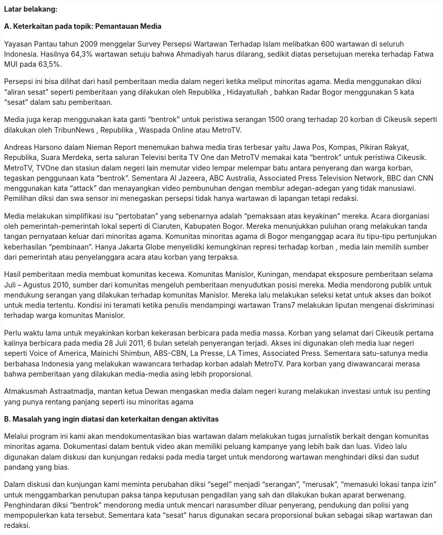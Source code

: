 **Latar belakang:**

**A. Keterkaitan pada topik: Pemantauan Media**

Yayasan Pantau tahun 2009 menggelar Survey Persepsi Wartawan Terhadap Islam melibatkan 600 wartawan di seluruh Indonesia. Hasilnya 64,3% wartawan setuju bahwa Ahmadiyah harus dilarang, sedikit diatas persetujuan mereka terhadap Fatwa MUI pada 63,5%.

Persepsi ini bisa dilihat dari hasil pemberitaan media dalam negeri ketika meliput minoritas agama. Media menggunakan diksi “aliran sesat” seperti pemberitaan yang dilakukan oleh Republika , Hidayatullah , bahkan Radar Bogor menggunakan 5 kata “sesat” dalam satu pemberitaan.

Media juga kerap menggunakan kata ganti “bentrok” untuk peristiwa serangan 1500 orang terhadap 20 korban di Cikeusik seperti dilakukan oleh TribunNews , Republika , Waspada Online atau MetroTV.

Andreas Harsono dalam Nieman Report menemukan bahwa media tiras terbesar yaitu Jawa Pos, Kompas, Pikiran Rakyat, Republika, Suara Merdeka, serta saluran Televisi berita TV One dan MetroTV memakai kata “bentrok” untuk peristiwa Cikeusik. MetroTV, TVOne dan stasiun dalam negeri lain memutar video lempar melempar batu antara penyerang dan warga korban, tegaskan penggunaan kata “bentrok”. Sementara Al Jazeera, ABC Australia, Associated Press Television Network, BBC dan CNN menggunakan kata “attack” dan menayangkan video pembunuhan dengan memblur adegan-adegan yang tidak manusiawi. Pemilihan diksi dan swa sensor ini menegaskan persepsi tidak hanya wartawan di lapangan tetapi redaksi.

Media melakukan simplifikasi isu “pertobatan” yang sebenarnya adalah “pemaksaan atas keyakinan” mereka. Acara diorganiasi oleh pemerintah-pemerintah lokal seperti di Ciaruten, Kabupaten Bogor. Mereka menunjukkan puluhan orang melakukan tanda tangan pernyataan keluar dari minoritas agama. Komunitas minoritas agama di Bogor menganggap acara itu tipu-tipu pertunjukan keberhasilan “pembinaan”. Hanya Jakarta Globe menyelidiki kemungkinan represi terhadap korban , media lain memilih sumber dari pemerintah atau penyelanggara acara atau korban yang terpaksa.

Hasil pemberitaan media membuat komunitas kecewa. Komunitas Manislor, Kuningan, mendapat eksposure pemberitaan selama Juli – Agustus 2010, sumber dari komunitas mengeluh pemberitaan menyudutkan posisi mereka. Media mendorong publik untuk mendukung serangan yang dilakukan terhadap komunitas Manislor. Mereka lalu melakukan seleksi ketat untuk akses dan boikot untuk media tertentu. Kondisi ini teramati ketika penulis mendampingi wartawan Trans7 melakukan liputan mengenai diskriminasi terhadap warga komunitas Manislor.

Perlu waktu lama untuk meyakinkan korban kekerasan berbicara pada media massa. Korban yang selamat dari Cikeusik pertama kalinya berbicara pada media 28 Juli 2011, 6 bulan setelah penyerangan terjadi. Akses ini digunakan oleh media luar negeri seperti Voice of America, Mainichi Shimbun, ABS-CBN, La Presse, LA Times, Associated Press. Sementara satu-satunya media berbahasa Indonesia yang melakukan wawancara terhadap korban adalah MetroTV. Para korban yang diwawancarai merasa bahwa pemberitaan yang dilakukan media-media asing lebih proporsional.

Atmakusmah Astraatmadja, mantan ketua Dewan mengaskan media dalam negeri kurang melakukan investasi untuk isu penting yang punya rentang panjang seperti isu minoritas agama

**B. Masalah yang ingin diatasi dan keterkaitan dengan aktivitas**

Melalui program ini kami akan mendokumentasikan bias wartawan dalam melakukan tugas jurnalistik berkait dengan komunitas minoritas agama. Dokumentasi dalam bentuk video akan memiliki peluang kampanye yang lebih baik dan luas. Video lalu digunakan dalam diskusi dan kunjungan redaksi pada media target untuk mendorong wartawan menghindari diksi dan sudut pandang yang bias.

Dalam diskusi dan kunjungan kami meminta perubahan diksi “segel” menjadi “serangan”, “merusak”, “memasuki lokasi tanpa izin” untuk menggambarkan penutupan paksa tanpa keputusan pengadilan yang sah dan dilakukan bukan aparat berwenang. Penghindaran diksi “bentrok” mendorong media untuk mencari narasumber diluar penyerang, pendukung dan polisi yang mempopulerkan kata tersebut. Sementara kata “sesat” harus digunakan secara proporsional bukan sebagai sikap wartawan dan redaksi.
